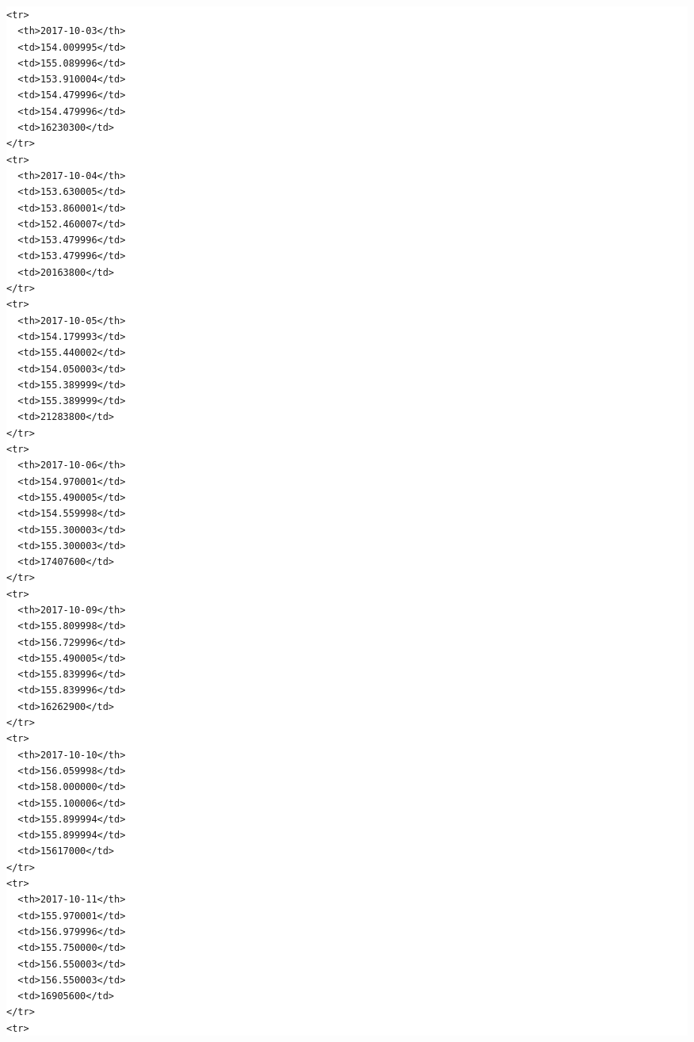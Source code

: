     <tr>
      <th>2017-10-03</th>
      <td>154.009995</td>
      <td>155.089996</td>
      <td>153.910004</td>
      <td>154.479996</td>
      <td>154.479996</td>
      <td>16230300</td>
    </tr>
    <tr>
      <th>2017-10-04</th>
      <td>153.630005</td>
      <td>153.860001</td>
      <td>152.460007</td>
      <td>153.479996</td>
      <td>153.479996</td>
      <td>20163800</td>
    </tr>
    <tr>
      <th>2017-10-05</th>
      <td>154.179993</td>
      <td>155.440002</td>
      <td>154.050003</td>
      <td>155.389999</td>
      <td>155.389999</td>
      <td>21283800</td>
    </tr>
    <tr>
      <th>2017-10-06</th>
      <td>154.970001</td>
      <td>155.490005</td>
      <td>154.559998</td>
      <td>155.300003</td>
      <td>155.300003</td>
      <td>17407600</td>
    </tr>
    <tr>
      <th>2017-10-09</th>
      <td>155.809998</td>
      <td>156.729996</td>
      <td>155.490005</td>
      <td>155.839996</td>
      <td>155.839996</td>
      <td>16262900</td>
    </tr>
    <tr>
      <th>2017-10-10</th>
      <td>156.059998</td>
      <td>158.000000</td>
      <td>155.100006</td>
      <td>155.899994</td>
      <td>155.899994</td>
      <td>15617000</td>
    </tr>
    <tr>
      <th>2017-10-11</th>
      <td>155.970001</td>
      <td>156.979996</td>
      <td>155.750000</td>
      <td>156.550003</td>
      <td>156.550003</td>
      <td>16905600</td>
    </tr>
    <tr>